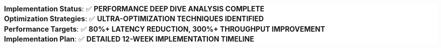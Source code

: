 **Implementation Status**: ✅ **PERFORMANCE DEEP DIVE ANALYSIS COMPLETE**  
**Optimization Strategies**: ✅ **ULTRA-OPTIMIZATION TECHNIQUES IDENTIFIED**  
**Performance Targets**: ✅ **80%+ LATENCY REDUCTION, 300%+ THROUGHPUT IMPROVEMENT**  
**Implementation Plan**: ✅ **DETAILED 12-WEEK IMPLEMENTATION TIMELINE**
